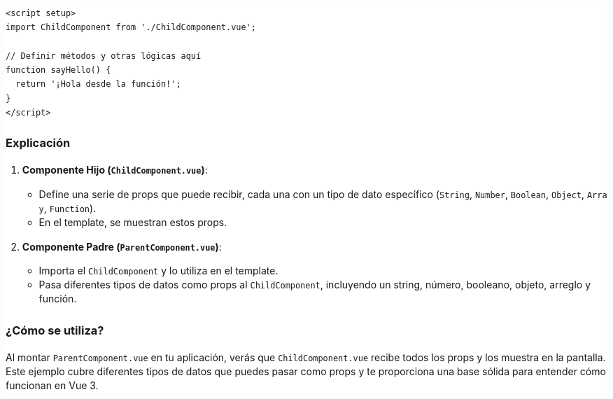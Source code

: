 ```vue
<script setup>
import ChildComponent from './ChildComponent.vue';

// Definir métodos y otras lógicas aquí
function sayHello() {
  return '¡Hola desde la función!';
}
</script>

```

### Explicación

1. **Componente Hijo (`ChildComponent.vue`)**: 
   - Define una serie de props que puede recibir, cada una con un tipo de dato específico (`String`, `Number`, `Boolean`, `Object`, `Array`, `Function`).
   - En el template, se muestran estos props.

2. **Componente Padre (`ParentComponent.vue`)**:
   - Importa el `ChildComponent` y lo utiliza en el template.
   - Pasa diferentes tipos de datos como props al `ChildComponent`, incluyendo un string, número, booleano, objeto, arreglo y función.

### ¿Cómo se utiliza?

Al montar `ParentComponent.vue` en tu aplicación, verás que `ChildComponent.vue` recibe todos los props y los muestra en la pantalla. Este ejemplo cubre diferentes tipos de datos que puedes pasar como props y te proporciona una base sólida para entender cómo funcionan en Vue 3.
